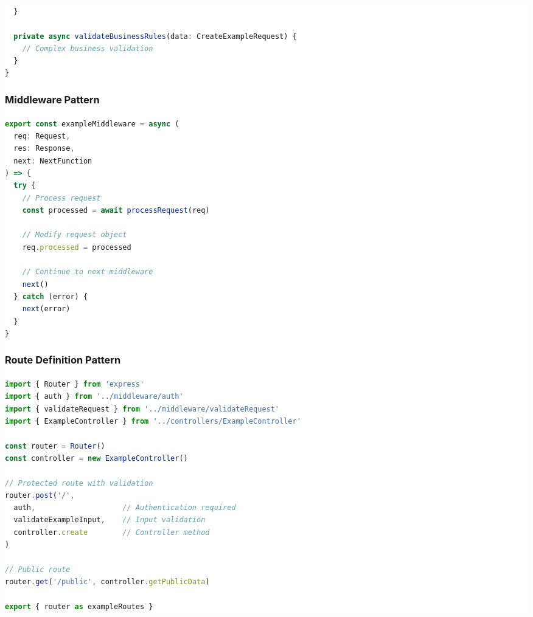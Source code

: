 ```typescript
  }
  
  private async validateBusinessRules(data: CreateExampleRequest) {
    // Complex business validation
  }
}
```

### Middleware Pattern
```typescript
export const exampleMiddleware = async (
  req: Request,
  res: Response,
  next: NextFunction
) => {
  try {
    // Process request
    const processed = await processRequest(req)
    
    // Modify request object
    req.processed = processed
    
    // Continue to next middleware
    next()
  } catch (error) {
    next(error)
  }
}
```

### Route Definition Pattern
```typescript
import { Router } from 'express'
import { auth } from '../middleware/auth'
import { validateRequest } from '../middleware/validateRequest'
import { ExampleController } from '../controllers/ExampleController'

const router = Router()
const controller = new ExampleController()

// Protected route with validation
router.post('/',
  auth,                    // Authentication required
  validateExampleInput,    // Input validation
  controller.create        // Controller method
)

// Public route
router.get('/public', controller.getPublicData)

export { router as exampleRoutes }
```
